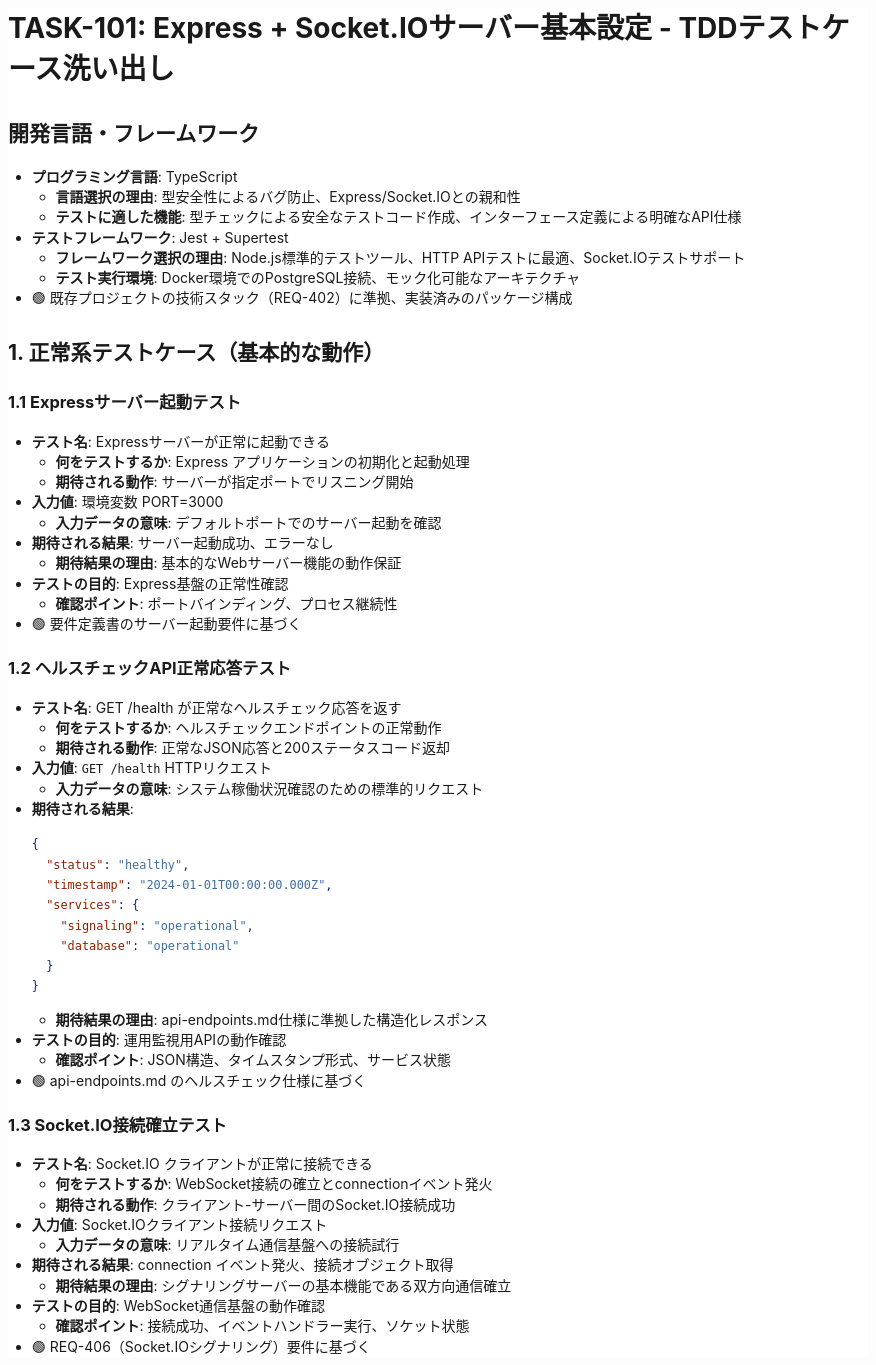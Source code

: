 # TASK-101: Express + Socket.IOサーバー基本設定 - TDDテストケース洗い出し

## 開発言語・フレームワーク

- **プログラミング言語**: TypeScript
  - **言語選択の理由**: 型安全性によるバグ防止、Express/Socket.IOとの親和性
  - **テストに適した機能**: 型チェックによる安全なテストコード作成、インターフェース定義による明確なAPI仕様
- **テストフレームワーク**: Jest + Supertest
  - **フレームワーク選択の理由**: Node.js標準的テストツール、HTTP APIテストに最適、Socket.IOテストサポート
  - **テスト実行環境**: Docker環境でのPostgreSQL接続、モック化可能なアーキテクチャ
- 🟢 既存プロジェクトの技術スタック（REQ-402）に準拠、実装済みのパッケージ構成

## 1. 正常系テストケース（基本的な動作）

### 1.1 Expressサーバー起動テスト
- **テスト名**: Expressサーバーが正常に起動できる
  - **何をテストするか**: Express アプリケーションの初期化と起動処理
  - **期待される動作**: サーバーが指定ポートでリスニング開始
- **入力値**: 環境変数 PORT=3000
  - **入力データの意味**: デフォルトポートでのサーバー起動を確認
- **期待される結果**: サーバー起動成功、エラーなし
  - **期待結果の理由**: 基本的なWebサーバー機能の動作保証
- **テストの目的**: Express基盤の正常性確認
  - **確認ポイント**: ポートバインディング、プロセス継続性
- 🟢 要件定義書のサーバー起動要件に基づく

### 1.2 ヘルスチェックAPI正常応答テスト
- **テスト名**: GET /health が正常なヘルスチェック応答を返す
  - **何をテストするか**: ヘルスチェックエンドポイントの正常動作
  - **期待される動作**: 正常なJSON応答と200ステータスコード返却
- **入力値**: `GET /health` HTTPリクエスト
  - **入力データの意味**: システム稼働状況確認のための標準的リクエスト
- **期待される結果**: 
  ```json
  {
    "status": "healthy",
    "timestamp": "2024-01-01T00:00:00.000Z",
    "services": {
      "signaling": "operational",
      "database": "operational"
    }
  }
  ```
  - **期待結果の理由**: api-endpoints.md仕様に準拠した構造化レスポンス
- **テストの目的**: 運用監視用APIの動作確認
  - **確認ポイント**: JSON構造、タイムスタンプ形式、サービス状態
- 🟢 api-endpoints.md のヘルスチェック仕様に基づく

### 1.3 Socket.IO接続確立テスト
- **テスト名**: Socket.IO クライアントが正常に接続できる
  - **何をテストするか**: WebSocket接続の確立とconnectionイベント発火
  - **期待される動作**: クライアント-サーバー間のSocket.IO接続成功
- **入力値**: Socket.IOクライアント接続リクエスト
  - **入力データの意味**: リアルタイム通信基盤への接続試行
- **期待される結果**: connection イベント発火、接続オブジェクト取得
  - **期待結果の理由**: シグナリングサーバーの基本機能である双方向通信確立
- **テストの目的**: WebSocket通信基盤の動作確認
  - **確認ポイント**: 接続成功、イベントハンドラー実行、ソケット状態
- 🟢 REQ-406（Socket.IOシグナリング）要件に基づく

